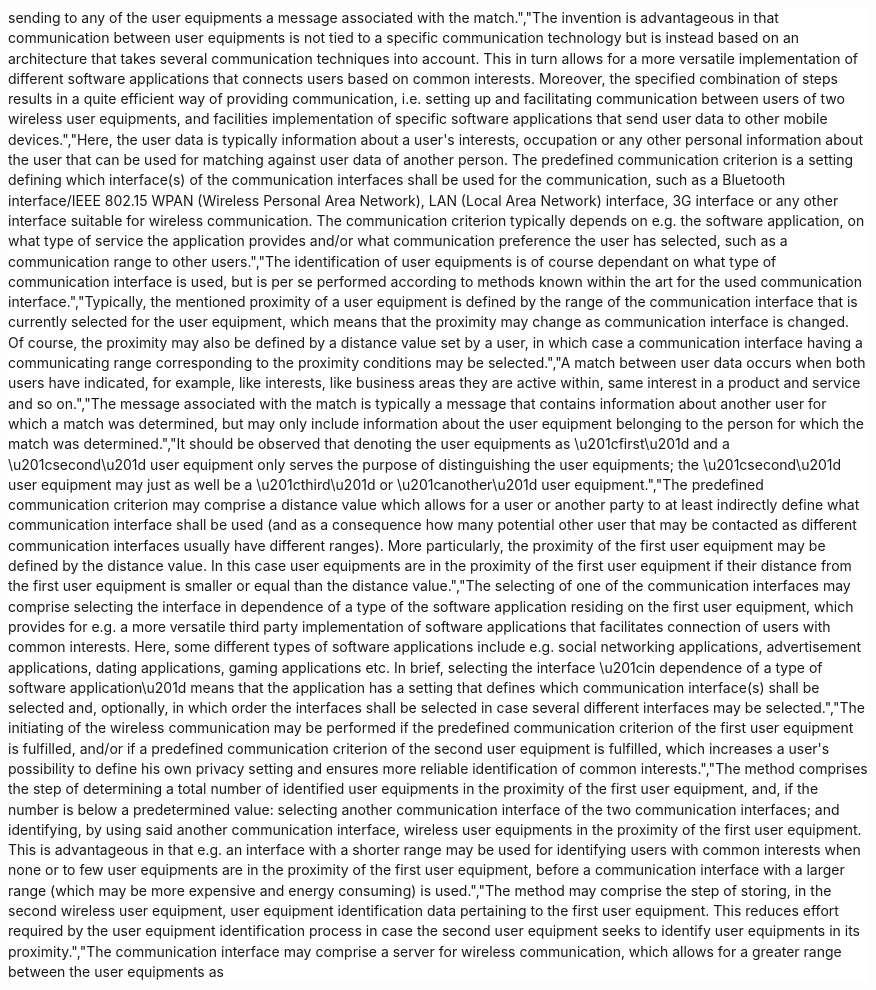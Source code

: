 sending to any of the user equipments a message associated with the match.","The invention is advantageous in that communication between user equipments is not tied to a specific communication technology but is instead based on an architecture that takes several communication techniques into account. This in turn allows for a more versatile implementation of different software applications that connects users based on common interests. Moreover, the specified combination of steps results in a quite efficient way of providing communication, i.e. setting up and facilitating communication between users of two wireless user equipments, and facilities implementation of specific software applications that send user data to other mobile devices.","Here, the user data is typically information about a user's interests, occupation or any other personal information about the user that can be used for matching against user data of another person. The predefined communication criterion is a setting defining which interface(s) of the communication interfaces shall be used for the communication, such as a Bluetooth interface\/IEEE 802.15 WPAN (Wireless Personal Area Network), LAN (Local Area Network) interface, 3G interface or any other interface suitable for wireless communication. The communication criterion typically depends on e.g. the software application, on what type of service the application provides and\/or what communication preference the user has selected, such as a communication range to other users.","The identification of user equipments is of course dependant on what type of communication interface is used, but is per se performed according to methods known within the art for the used communication interface.","Typically, the mentioned proximity of a user equipment is defined by the range of the communication interface that is currently selected for the user equipment, which means that the proximity may change as communication interface is changed. Of course, the proximity may also be defined by a distance value set by a user, in which case a communication interface having a communicating range corresponding to the proximity conditions may be selected.","A match between user data occurs when both users have indicated, for example, like interests, like business areas they are active within, same interest in a product and service and so on.","The message associated with the match is typically a message that contains information about another user for which a match was determined, but may only include information about the user equipment belonging to the person for which the match was determined.","It should be observed that denoting the user equipments as \u201cfirst\u201d and a \u201csecond\u201d user equipment only serves the purpose of distinguishing the user equipments; the \u201csecond\u201d user equipment may just as well be a \u201cthird\u201d or \u201canother\u201d user equipment.","The predefined communication criterion may comprise a distance value which allows for a user or another party to at least indirectly define what communication interface shall be used (and as a consequence how many potential other user that may be contacted as different communication interfaces usually have different ranges). More particularly, the proximity of the first user equipment may be defined by the distance value. In this case user equipments are in the proximity of the first user equipment if their distance from the first user equipment is smaller or equal than the distance value.","The selecting of one of the communication interfaces may comprise selecting the interface in dependence of a type of the software application residing on the first user equipment, which provides for e.g. a more versatile third party implementation of software applications that facilitates connection of users with common interests. Here, some different types of software applications include e.g. social networking applications, advertisement applications, dating applications, gaming applications etc. In brief, selecting the interface \u201cin dependence of a type of software application\u201d means that the application has a setting that defines which communication interface(s) shall be selected and, optionally, in which order the interfaces shall be selected in case several different interfaces may be selected.","The initiating of the wireless communication may be performed if the predefined communication criterion of the first user equipment is fulfilled, and\/or if a predefined communication criterion of the second user equipment is fulfilled, which increases a user's possibility to define his own privacy setting and ensures more reliable identification of common interests.","The method comprises the step of determining a total number of identified user equipments in the proximity of the first user equipment, and, if the number is below a predetermined value: selecting another communication interface of the two communication interfaces; and identifying, by using said another communication interface, wireless user equipments in the proximity of the first user equipment. This is advantageous in that e.g. an interface with a shorter range may be used for identifying users with common interests when none or to few user equipments are in the proximity of the first user equipment, before a communication interface with a larger range (which may be more expensive and energy consuming) is used.","The method may comprise the step of storing, in the second wireless user equipment, user equipment identification data pertaining to the first user equipment. This reduces effort required by the user equipment identification process in case the second user equipment seeks to identify user equipments in its proximity.","The communication interface may comprise a server for wireless communication, which allows for a greater range between the user equipments as